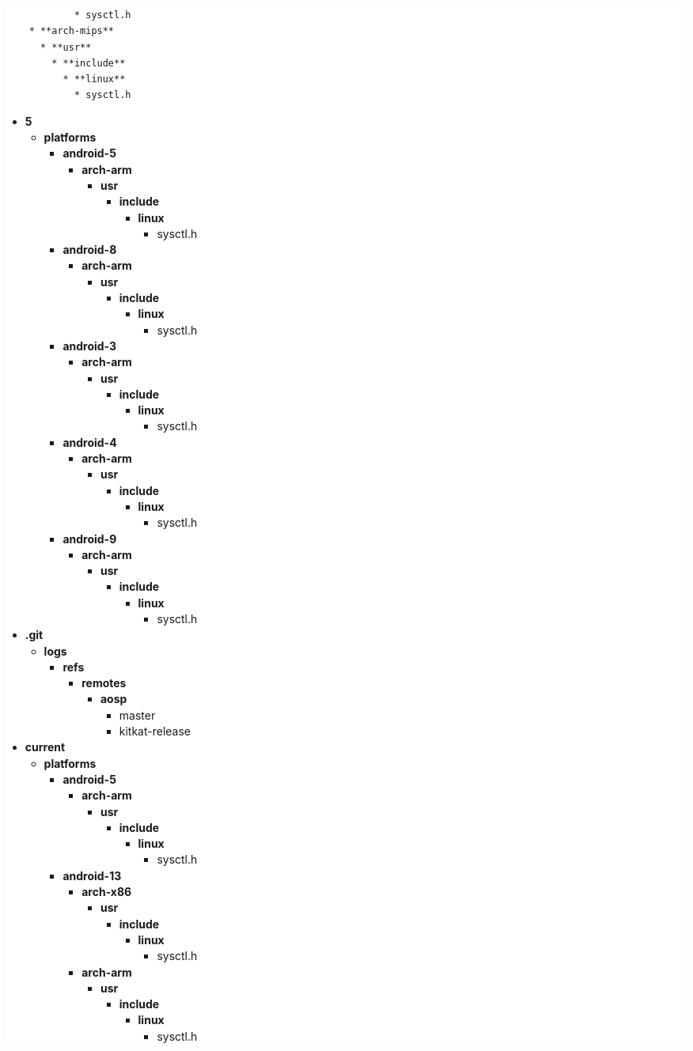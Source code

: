                 * sysctl.h
        * **arch-mips**
          * **usr**
            * **include**
              * **linux**
                * sysctl.h
  * **5**
    * **platforms**
      * **android-5**
        * **arch-arm**
          * **usr**
            * **include**
              * **linux**
                * sysctl.h
      * **android-8**
        * **arch-arm**
          * **usr**
            * **include**
              * **linux**
                * sysctl.h
      * **android-3**
        * **arch-arm**
          * **usr**
            * **include**
              * **linux**
                * sysctl.h
      * **android-4**
        * **arch-arm**
          * **usr**
            * **include**
              * **linux**
                * sysctl.h
      * **android-9**
        * **arch-arm**
          * **usr**
            * **include**
              * **linux**
                * sysctl.h
  * **.git**
    * **logs**
      * **refs**
        * **remotes**
          * **aosp**
            * master
            * kitkat-release
  * **current**
    * **platforms**
      * **android-5**
        * **arch-arm**
          * **usr**
            * **include**
              * **linux**
                * sysctl.h
      * **android-13**
        * **arch-x86**
          * **usr**
            * **include**
              * **linux**
                * sysctl.h
        * **arch-arm**
          * **usr**
            * **include**
              * **linux**
                * sysctl.h